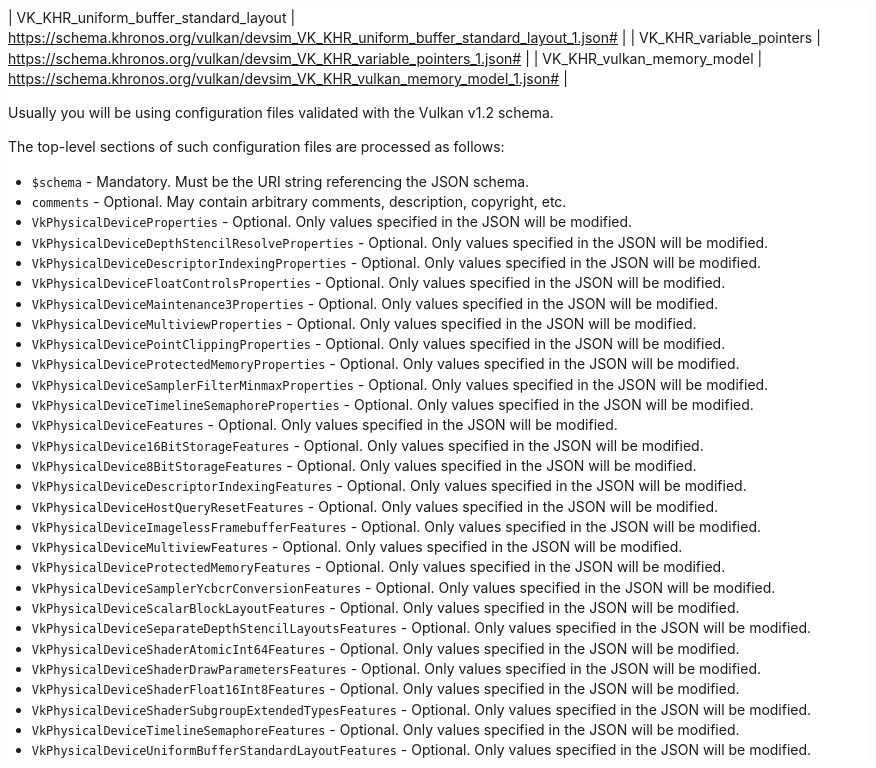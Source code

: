 | VK_KHR_uniform_buffer_standard_layout | https://schema.khronos.org/vulkan/devsim_VK_KHR_uniform_buffer_standard_layout_1.json# |
| VK_KHR_variable_pointers | https://schema.khronos.org/vulkan/devsim_VK_KHR_variable_pointers_1.json# |
| VK_KHR_vulkan_memory_model | https://schema.khronos.org/vulkan/devsim_VK_KHR_vulkan_memory_model_1.json# |

Usually you will be using configuration files validated with the Vulkan v1.2 schema.

The top-level sections of such configuration files are processed as follows:
* `$schema` - Mandatory.  Must be the URI string referencing the JSON schema.
* `comments` - Optional.  May contain arbitrary comments, description, copyright, etc.
* `VkPhysicalDeviceProperties` - Optional.  Only values specified in the JSON will be modified.
* `VkPhysicalDeviceDepthStencilResolveProperties` - Optional.  Only values specified in the JSON will be modified.
* `VkPhysicalDeviceDescriptorIndexingProperties` - Optional.  Only values specified in the JSON will be modified.
* `VkPhysicalDeviceFloatControlsProperties` - Optional.  Only values specified in the JSON will be modified.
* `VkPhysicalDeviceMaintenance3Properties` - Optional.  Only values specified in the JSON will be modified.
* `VkPhysicalDeviceMultiviewProperties` - Optional.  Only values specified in the JSON will be modified.
* `VkPhysicalDevicePointClippingProperties` - Optional.  Only values specified in the JSON will be modified.
* `VkPhysicalDeviceProtectedMemoryProperties` - Optional.  Only values specified in the JSON will be modified.
* `VkPhysicalDeviceSamplerFilterMinmaxProperties` - Optional.  Only values specified in the JSON will be modified.
* `VkPhysicalDeviceTimelineSemaphoreProperties` - Optional.  Only values specified in the JSON will be modified.
* `VkPhysicalDeviceFeatures` - Optional.  Only values specified in the JSON will be modified.
* `VkPhysicalDevice16BitStorageFeatures` - Optional.  Only values specified in the JSON will be modified.
* `VkPhysicalDevice8BitStorageFeatures` - Optional.  Only values specified in the JSON will be modified.
* `VkPhysicalDeviceDescriptorIndexingFeatures` - Optional.  Only values specified in the JSON will be modified.
* `VkPhysicalDeviceHostQueryResetFeatures` - Optional.  Only values specified in the JSON will be modified.
* `VkPhysicalDeviceImagelessFramebufferFeatures` - Optional.  Only values specified in the JSON will be modified.
* `VkPhysicalDeviceMultiviewFeatures` - Optional.  Only values specified in the JSON will be modified.
* `VkPhysicalDeviceProtectedMemoryFeatures` - Optional.  Only values specified in the JSON will be modified.
* `VkPhysicalDeviceSamplerYcbcrConversionFeatures` - Optional.  Only values specified in the JSON will be modified.
* `VkPhysicalDeviceScalarBlockLayoutFeatures` - Optional.  Only values specified in the JSON will be modified.
* `VkPhysicalDeviceSeparateDepthStencilLayoutsFeatures` - Optional.  Only values specified in the JSON will be modified.
* `VkPhysicalDeviceShaderAtomicInt64Features` - Optional.  Only values specified in the JSON will be modified.
* `VkPhysicalDeviceShaderDrawParametersFeatures` - Optional.  Only values specified in the JSON will be modified.
* `VkPhysicalDeviceShaderFloat16Int8Features` - Optional.  Only values specified in the JSON will be modified.
* `VkPhysicalDeviceShaderSubgroupExtendedTypesFeatures` - Optional.  Only values specified in the JSON will be modified.
* `VkPhysicalDeviceTimelineSemaphoreFeatures` - Optional.  Only values specified in the JSON will be modified.
* `VkPhysicalDeviceUniformBufferStandardLayoutFeatures` - Optional.  Only values specified in the JSON will be modified.